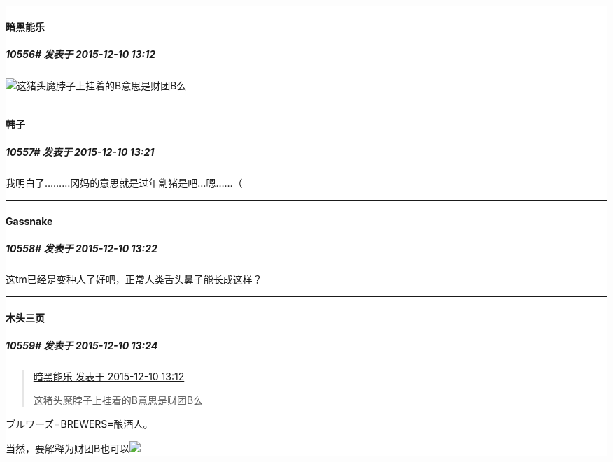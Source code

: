 





-----

####  暗黑能乐  
##### 10556#       发表于 2015-12-10 13:12



<img src="https://static.saraba1st.com/image/smiley/face/201.gif" referrerpolicy="no-referrer">这猪头魔脖子上挂着的B意思是财团B么







-----

####  韩子  
##### 10557#       发表于 2015-12-10 13:21




我明白了………冈妈的意思就是过年劏猪是吧…嗯……（







-----

####  Gassnake  
##### 10558#       发表于 2015-12-10 13:22




这tm已经是变种人了好吧，正常人类舌头鼻子能长成这样？







-----

####  木头三页  
##### 10559#       发表于 2015-12-10 13:24



<blockquote><a href="httphttps://bbs.saraba1st.com/2b/forum.php?mod=redirect&amp;goto=findpost&amp;pid=30980089&amp;ptid=1148153" target="_blank">暗黑能乐 发表于 2015-12-10 13:12</a>

这猪头魔脖子上挂着的B意思是财团B么</blockquote>
ブルワーズ=BREWERS=酿酒人。

当然，要解释为财团B也可以<img src="https://static.saraba1st.com/image/smiley/face/161.jpg" referrerpolicy="no-referrer">
